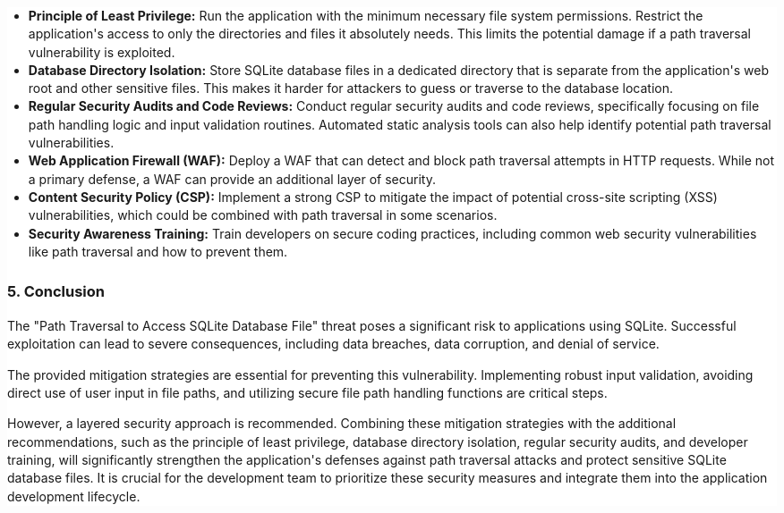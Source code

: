 * **Principle of Least Privilege:**  Run the application with the minimum necessary file system permissions. Restrict the application's access to only the directories and files it absolutely needs. This limits the potential damage if a path traversal vulnerability is exploited.
* **Database Directory Isolation:**  Store SQLite database files in a dedicated directory that is separate from the application's web root and other sensitive files. This makes it harder for attackers to guess or traverse to the database location.
* **Regular Security Audits and Code Reviews:**  Conduct regular security audits and code reviews, specifically focusing on file path handling logic and input validation routines. Automated static analysis tools can also help identify potential path traversal vulnerabilities.
* **Web Application Firewall (WAF):**  Deploy a WAF that can detect and block path traversal attempts in HTTP requests. While not a primary defense, a WAF can provide an additional layer of security.
* **Content Security Policy (CSP):**  Implement a strong CSP to mitigate the impact of potential cross-site scripting (XSS) vulnerabilities, which could be combined with path traversal in some scenarios.
* **Security Awareness Training:**  Train developers on secure coding practices, including common web security vulnerabilities like path traversal and how to prevent them.

### 5. Conclusion

The "Path Traversal to Access SQLite Database File" threat poses a significant risk to applications using SQLite.  Successful exploitation can lead to severe consequences, including data breaches, data corruption, and denial of service.

The provided mitigation strategies are essential for preventing this vulnerability.  Implementing robust input validation, avoiding direct use of user input in file paths, and utilizing secure file path handling functions are critical steps.

However, a layered security approach is recommended.  Combining these mitigation strategies with the additional recommendations, such as the principle of least privilege, database directory isolation, regular security audits, and developer training, will significantly strengthen the application's defenses against path traversal attacks and protect sensitive SQLite database files.  It is crucial for the development team to prioritize these security measures and integrate them into the application development lifecycle.